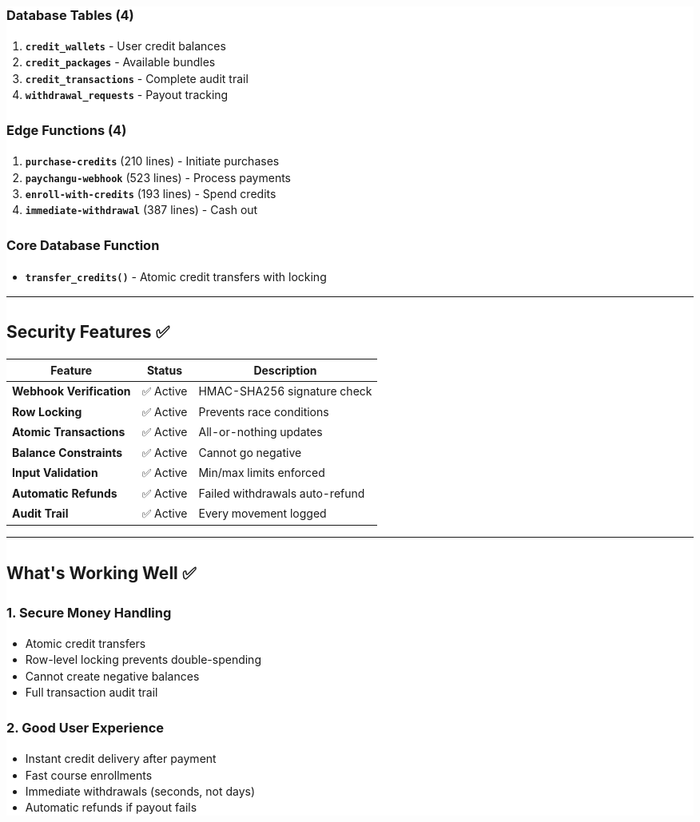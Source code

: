 ### Database Tables (4)
1. **`credit_wallets`** - User credit balances
2. **`credit_packages`** - Available bundles
3. **`credit_transactions`** - Complete audit trail
4. **`withdrawal_requests`** - Payout tracking

### Edge Functions (4)
1. **`purchase-credits`** (210 lines) - Initiate purchases
2. **`paychangu-webhook`** (523 lines) - Process payments
3. **`enroll-with-credits`** (193 lines) - Spend credits
4. **`immediate-withdrawal`** (387 lines) - Cash out

### Core Database Function
- **`transfer_credits()`** - Atomic credit transfers with locking

---

## Security Features ✅

| Feature | Status | Description |
|---------|--------|-------------|
| **Webhook Verification** | ✅ Active | HMAC-SHA256 signature check |
| **Row Locking** | ✅ Active | Prevents race conditions |
| **Atomic Transactions** | ✅ Active | All-or-nothing updates |
| **Balance Constraints** | ✅ Active | Cannot go negative |
| **Input Validation** | ✅ Active | Min/max limits enforced |
| **Automatic Refunds** | ✅ Active | Failed withdrawals auto-refund |
| **Audit Trail** | ✅ Active | Every movement logged |

---

## What's Working Well ✅

### 1. **Secure Money Handling**
- Atomic credit transfers
- Row-level locking prevents double-spending
- Cannot create negative balances
- Full transaction audit trail

### 2. **Good User Experience**
- Instant credit delivery after payment
- Fast course enrollments
- Immediate withdrawals (seconds, not days)
- Automatic refunds if payout fails
